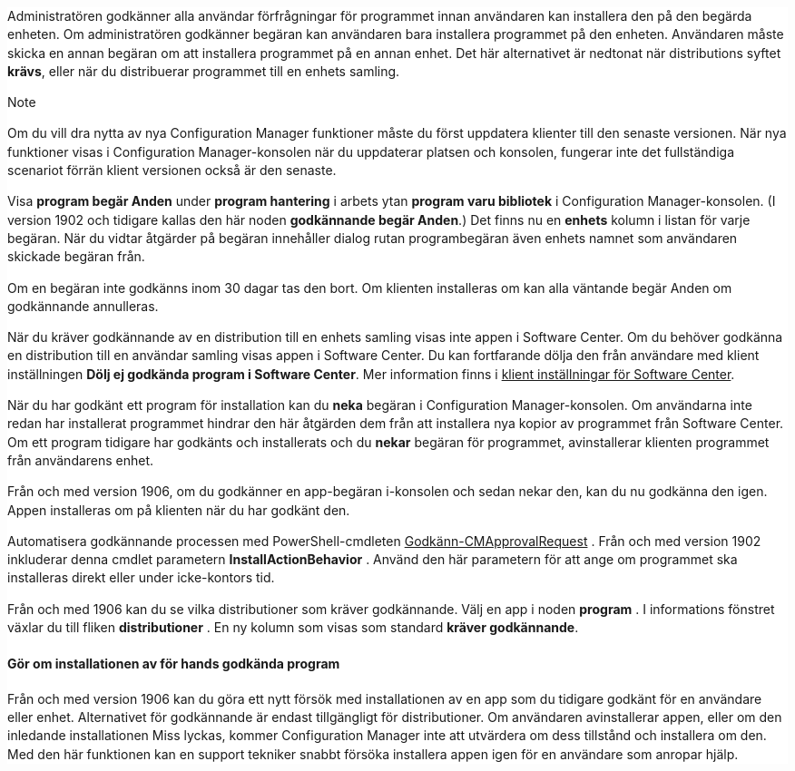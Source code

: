 Administratören godkänner alla användar förfrågningar för programmet innan användaren kan installera den på den begärda enheten. Om administratören godkänner begäran kan användaren bara installera programmet på den enheten. Användaren måste skicka en annan begäran om att installera programmet på en annan enhet. Det här alternativet är nedtonat när distributions syftet **krävs**, eller när du distribuerar programmet till en enhets samling.   

> [!Note]  
> Om du vill dra nytta av nya Configuration Manager funktioner måste du först uppdatera klienter till den senaste versionen. När nya funktioner visas i Configuration Manager-konsolen när du uppdaterar platsen och konsolen, fungerar inte det fullständiga scenariot förrän klient versionen också är den senaste.  

Visa **program begär Anden** under **program hantering** i arbets ytan **program varu bibliotek** i Configuration Manager-konsolen. (I version 1902 och tidigare kallas den här noden **godkännande begär Anden**.) Det finns nu en **enhets** kolumn i listan för varje begäran. När du vidtar åtgärder på begäran innehåller dialog rutan programbegäran även enhets namnet som användaren skickade begäran från.

Om en begäran inte godkänns inom 30 dagar tas den bort. Om klienten installeras om kan alla väntande begär Anden om godkännande annulleras.  

När du kräver godkännande av en distribution till en enhets samling visas inte appen i Software Center. Om du behöver godkänna en distribution till en användar samling visas appen i Software Center. Du kan fortfarande dölja den från användare med klient inställningen **Dölj ej godkända program i Software Center**. Mer information finns i [klient inställningar för Software Center](../../core/clients/deploy/about-client-settings.md#software-center).

När du har godkänt ett program för installation kan du **neka** begäran i Configuration Manager-konsolen. Om användarna inte redan har installerat programmet hindrar den här åtgärden dem från att installera nya kopior av programmet från Software Center. Om ett program tidigare har godkänts och installerats och du **nekar** begäran för programmet, avinstallerar klienten programmet från användarens enhet.

Från och med version 1906, om du godkänner en app-begäran i-konsolen och sedan nekar den, kan du nu godkänna den igen. Appen installeras om på klienten när du har godkänt den.  

Automatisera godkännande processen med PowerShell-cmdleten [Godkänn-CMApprovalRequest](https://docs.microsoft.com/powershell/module/configurationmanager/approve-cmapprovalrequest?view=sccm-ps) . Från och med version 1902 inkluderar denna cmdlet parametern **InstallActionBehavior** . Använd den här parametern för att ange om programmet ska installeras direkt eller under icke-kontors tid.

Från och med 1906 kan du se vilka distributioner som kräver godkännande. Välj en app i noden **program** . I informations fönstret växlar du till fliken **distributioner** . En ny kolumn som visas som standard **kräver godkännande**.

#### <a name="retry-the-install-of-pre-approved-applications"></a><a name="bkmk_retry"></a>Gör om installationen av för hands godkända program


Från och med version 1906 kan du göra ett nytt försök med installationen av en app som du tidigare godkänt för en användare eller enhet. Alternativet för godkännande är endast tillgängligt för distributioner. Om användaren avinstallerar appen, eller om den inledande installationen Miss lyckas, kommer Configuration Manager inte att utvärdera om dess tillstånd och installera om den. Med den här funktionen kan en support tekniker snabbt försöka installera appen igen för en användare som anropar hjälp.
